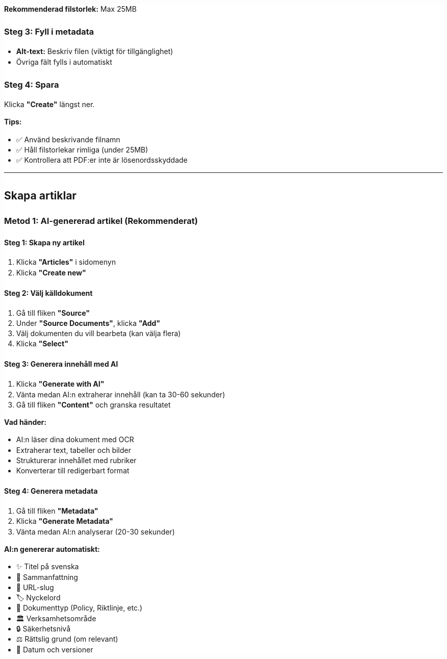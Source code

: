 **Rekommenderad filstorlek:** Max 25MB

### Steg 3: Fyll i metadata

- **Alt-text:** Beskriv filen (viktigt för tillgänglighet)
- Övriga fält fylls i automatiskt

### Steg 4: Spara

Klicka **"Create"** längst ner.

**Tips:**
- ✅ Använd beskrivande filnamn
- ✅ Håll filstorlekar rimliga (under 25MB)
- ✅ Kontrollera att PDF:er inte är lösenordsskyddade

---

## Skapa artiklar

### Metod 1: AI-genererad artikel (Rekommenderat)

#### Steg 1: Skapa ny artikel
1. Klicka **"Articles"** i sidomenyn
2. Klicka **"Create new"**

#### Steg 2: Välj källdokument
1. Gå till fliken **"Source"**
2. Under **"Source Documents"**, klicka **"Add"**
3. Välj dokumenten du vill bearbeta (kan välja flera)
4. Klicka **"Select"**

#### Steg 3: Generera innehåll med AI
1. Klicka **"Generate with AI"**
2. Vänta medan AI:n extraherar innehåll (kan ta 30-60 sekunder)
3. Gå till fliken **"Content"** och granska resultatet

**Vad händer:**
- AI:n läser dina dokument med OCR
- Extraherar text, tabeller och bilder
- Strukturerar innehållet med rubriker
- Konverterar till redigerbart format

#### Steg 4: Generera metadata
1. Gå till fliken **"Metadata"**
2. Klicka **"Generate Metadata"**
3. Vänta medan AI:n analyserar (20-30 sekunder)

**AI:n genererar automatiskt:**
- ✨ Titel på svenska
- 📝 Sammanfattning
- 🔗 URL-slug
- 🏷️ Nyckelord
- 📂 Dokumenttyp (Policy, Riktlinje, etc.)
- 🏛️ Verksamhetsområde
- 🔒 Säkerhetsnivå
- ⚖️ Rättslig grund (om relevant)
- 📅 Datum och versioner
